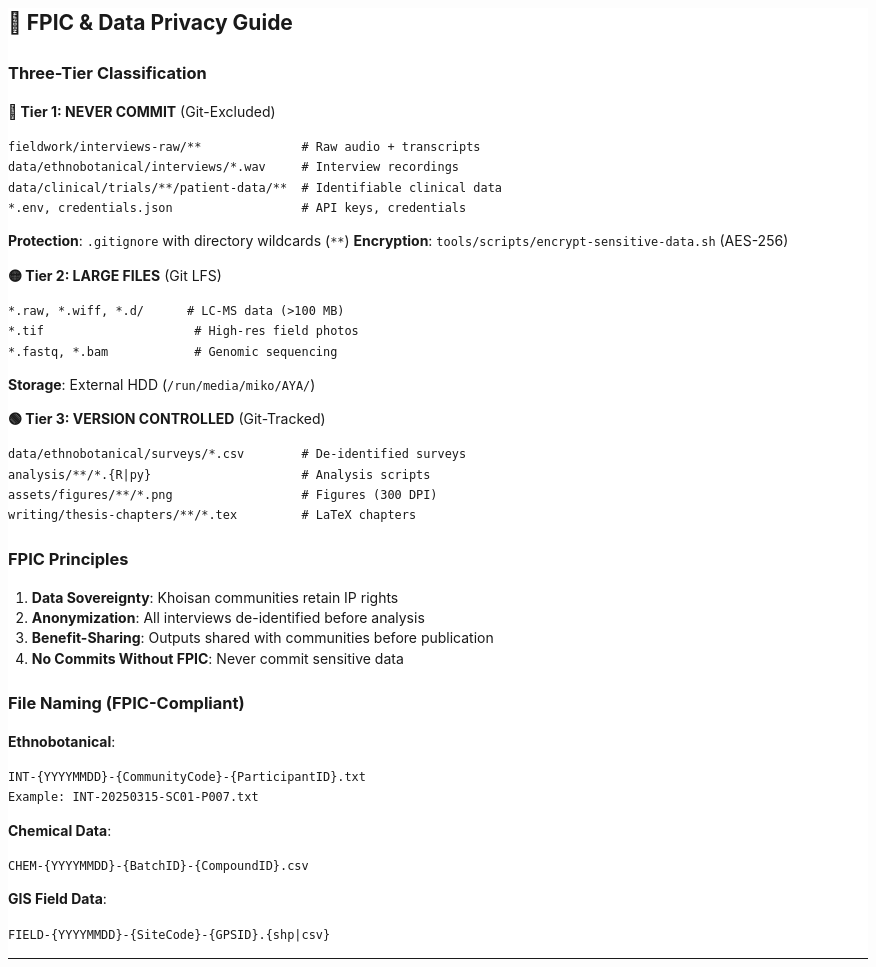 ## 🔐 FPIC & Data Privacy Guide

### Three-Tier Classification

**🔴 Tier 1: NEVER COMMIT** (Git-Excluded)
```
fieldwork/interviews-raw/**              # Raw audio + transcripts
data/ethnobotanical/interviews/*.wav     # Interview recordings
data/clinical/trials/**/patient-data/**  # Identifiable clinical data
*.env, credentials.json                  # API keys, credentials
```

**Protection**: `.gitignore` with directory wildcards (`**`)
**Encryption**: `tools/scripts/encrypt-sensitive-data.sh` (AES-256)

**🟡 Tier 2: LARGE FILES** (Git LFS)
```
*.raw, *.wiff, *.d/      # LC-MS data (>100 MB)
*.tif                     # High-res field photos
*.fastq, *.bam            # Genomic sequencing
```

**Storage**: External HDD (`/run/media/miko/AYA/`)

**🟢 Tier 3: VERSION CONTROLLED** (Git-Tracked)
```
data/ethnobotanical/surveys/*.csv        # De-identified surveys
analysis/**/*.{R|py}                     # Analysis scripts
assets/figures/**/*.png                  # Figures (300 DPI)
writing/thesis-chapters/**/*.tex         # LaTeX chapters
```

### FPIC Principles

1. **Data Sovereignty**: Khoisan communities retain IP rights
2. **Anonymization**: All interviews de-identified before analysis
3. **Benefit-Sharing**: Outputs shared with communities before publication
4. **No Commits Without FPIC**: Never commit sensitive data

### File Naming (FPIC-Compliant)

**Ethnobotanical**:
```
INT-{YYYYMMDD}-{CommunityCode}-{ParticipantID}.txt
Example: INT-20250315-SC01-P007.txt
```

**Chemical Data**:
```
CHEM-{YYYYMMDD}-{BatchID}-{CompoundID}.csv
```

**GIS Field Data**:
```
FIELD-{YYYYMMDD}-{SiteCode}-{GPSID}.{shp|csv}
```

---